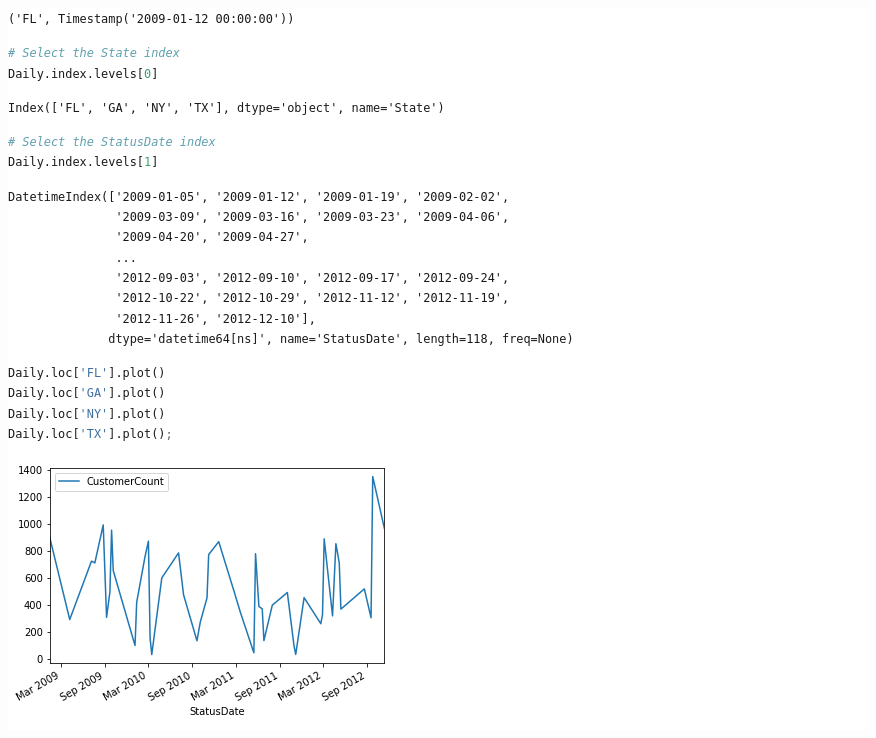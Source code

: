 


    ('FL', Timestamp('2009-01-12 00:00:00'))




```python
# Select the State index
Daily.index.levels[0]
```




    Index(['FL', 'GA', 'NY', 'TX'], dtype='object', name='State')




```python
# Select the StatusDate index
Daily.index.levels[1]
```




    DatetimeIndex(['2009-01-05', '2009-01-12', '2009-01-19', '2009-02-02',
                   '2009-03-09', '2009-03-16', '2009-03-23', '2009-04-06',
                   '2009-04-20', '2009-04-27',
                   ...
                   '2012-09-03', '2012-09-10', '2012-09-17', '2012-09-24',
                   '2012-10-22', '2012-10-29', '2012-11-12', '2012-11-19',
                   '2012-11-26', '2012-12-10'],
                  dtype='datetime64[ns]', name='StatusDate', length=118, freq=None)




```python
Daily.loc['FL'].plot()
Daily.loc['GA'].plot()
Daily.loc['NY'].plot()
Daily.loc['TX'].plot();
```

![png](https://raw.githubusercontent.com/karenyyy/data_science/master/py_datasci/images/output_27_1.png)

